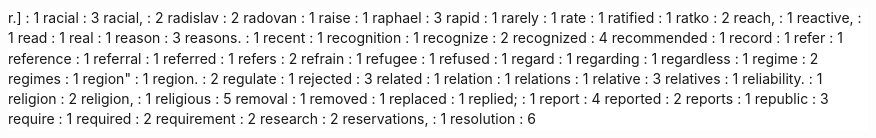 r.] : 1
racial : 3
racial, : 2
radislav : 2
radovan : 1
raise : 1
raphael : 3
rapid : 1
rarely : 1
rate : 1
ratified : 1
ratko : 2
reach, : 1
reactive, : 1
read : 1
real : 1
reason : 3
reasons. : 1
recent : 1
recognition : 1
recognize : 2
recognized : 4
recommended : 1
record : 1
refer : 1
reference : 1
referral : 1
referred : 1
refers : 2
refrain : 1
refugee : 1
refused : 1
regard : 1
regarding : 1
regardless : 1
regime : 2
regimes : 1
region" : 1
region. : 2
regulate : 1
rejected : 3
related : 1
relation : 1
relations : 1
relative : 3
relatives : 1
reliability. : 1
religion : 2
religion, : 1
religious : 5
removal : 1
removed : 1
replaced : 1
replied; : 1
report : 4
reported : 2
reports : 1
republic : 3
require : 1
required : 2
requirement : 2
research : 2
reservations, : 1
resolution : 6
